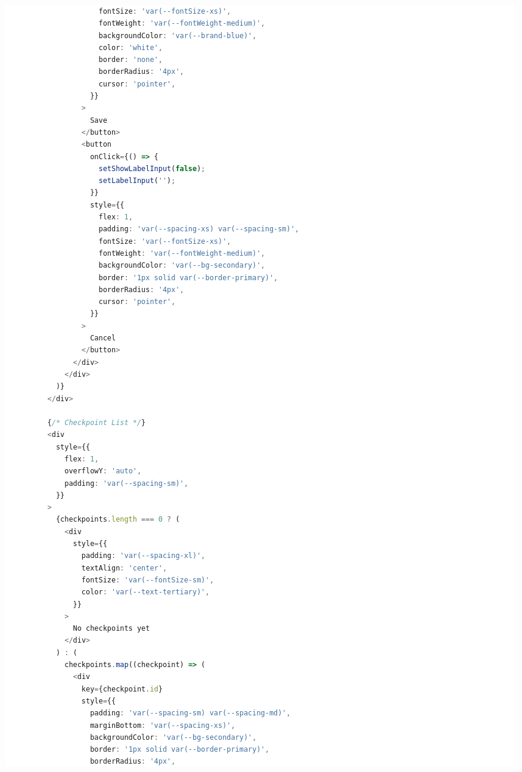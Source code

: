 ```typescript
                      fontSize: 'var(--fontSize-xs)',
                      fontWeight: 'var(--fontWeight-medium)',
                      backgroundColor: 'var(--brand-blue)',
                      color: 'white',
                      border: 'none',
                      borderRadius: '4px',
                      cursor: 'pointer',
                    }}
                  >
                    Save
                  </button>
                  <button
                    onClick={() => {
                      setShowLabelInput(false);
                      setLabelInput('');
                    }}
                    style={{
                      flex: 1,
                      padding: 'var(--spacing-xs) var(--spacing-sm)',
                      fontSize: 'var(--fontSize-xs)',
                      fontWeight: 'var(--fontWeight-medium)',
                      backgroundColor: 'var(--bg-secondary)',
                      border: '1px solid var(--border-primary)',
                      borderRadius: '4px',
                      cursor: 'pointer',
                    }}
                  >
                    Cancel
                  </button>
                </div>
              </div>
            )}
          </div>

          {/* Checkpoint List */}
          <div
            style={{
              flex: 1,
              overflowY: 'auto',
              padding: 'var(--spacing-sm)',
            }}
          >
            {checkpoints.length === 0 ? (
              <div
                style={{
                  padding: 'var(--spacing-xl)',
                  textAlign: 'center',
                  fontSize: 'var(--fontSize-sm)',
                  color: 'var(--text-tertiary)',
                }}
              >
                No checkpoints yet
              </div>
            ) : (
              checkpoints.map((checkpoint) => (
                <div
                  key={checkpoint.id}
                  style={{
                    padding: 'var(--spacing-sm) var(--spacing-md)',
                    marginBottom: 'var(--spacing-xs)',
                    backgroundColor: 'var(--bg-secondary)',
                    border: '1px solid var(--border-primary)',
                    borderRadius: '4px',
```